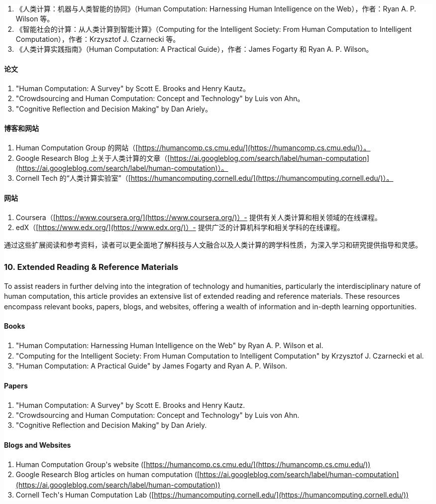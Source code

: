 1. 《人类计算：机器与人类智能的协同》（Human Computation: Harnessing Human Intelligence on the Web），作者：Ryan A. P. Wilson 等。
2. 《智能社会的计算：从人类计算到智能计算》（Computing for the Intelligent Society: From Human Computation to Intelligent Computation），作者：Krzysztof J. Czarnecki 等。
3. 《人类计算实践指南》（Human Computation: A Practical Guide），作者：James Fogarty 和 Ryan A. P. Wilson。

#### 论文

1. "Human Computation: A Survey" by Scott E. Brooks and Henry Kautz。
2. "Crowdsourcing and Human Computation: Concept and Technology" by Luis von Ahn。
3. "Cognitive Reflection and Decision Making" by Dan Ariely。

#### 博客和网站

1. Human Computation Group 的网站（[https://humancomp.cs.cmu.edu/](https://humancomp.cs.cmu.edu/)）。
2. Google Research Blog 上关于人类计算的文章（[https://ai.googleblog.com/search/label/human-computation](https://ai.googleblog.com/search/label/human-computation)）。
3. Cornell Tech 的“人类计算实验室”（[https://humancomputing.cornell.edu/](https://humancomputing.cornell.edu/)）。

#### 网站

1. Coursera（[https://www.coursera.org/](https://www.coursera.org/)）- 提供有关人类计算和相关领域的在线课程。
2. edX（[https://www.edx.org/](https://www.edx.org/)）- 提供广泛的计算机科学和相关学科的在线课程。

通过这些扩展阅读和参考资料，读者可以更全面地了解科技与人文融合以及人类计算的跨学科性质，为深入学习和研究提供指导和灵感。

### 10. Extended Reading & Reference Materials

To assist readers in further delving into the integration of technology and humanities, particularly the interdisciplinary nature of human computation, this article provides an extensive list of extended reading and reference materials. These resources encompass relevant books, papers, blogs, and websites, offering a wealth of information and in-depth learning opportunities.

#### Books

1. "Human Computation: Harnessing Human Intelligence on the Web" by Ryan A. P. Wilson et al.
2. "Computing for the Intelligent Society: From Human Computation to Intelligent Computation" by Krzysztof J. Czarnecki et al.
3. "Human Computation: A Practical Guide" by James Fogarty and Ryan A. P. Wilson.

#### Papers

1. "Human Computation: A Survey" by Scott E. Brooks and Henry Kautz.
2. "Crowdsourcing and Human Computation: Concept and Technology" by Luis von Ahn.
3. "Cognitive Reflection and Decision Making" by Dan Ariely.

#### Blogs and Websites

1. Human Computation Group's website ([https://humancomp.cs.cmu.edu/](https://humancomp.cs.cmu.edu/))
2. Google Research Blog articles on human computation ([https://ai.googleblog.com/search/label/human-computation](https://ai.googleblog.com/search/label/human-computation))
3. Cornell Tech's Human Computation Lab ([https://humancomputing.cornell.edu/](https://humancomputing.cornell.edu/))
